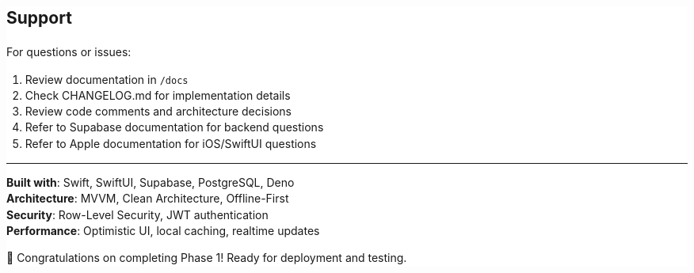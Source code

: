 ## Support

For questions or issues:
1. Review documentation in `/docs`
2. Check CHANGELOG.md for implementation details
3. Review code comments and architecture decisions
4. Refer to Supabase documentation for backend questions
5. Refer to Apple documentation for iOS/SwiftUI questions

---

**Built with**: Swift, SwiftUI, Supabase, PostgreSQL, Deno  
**Architecture**: MVVM, Clean Architecture, Offline-First  
**Security**: Row-Level Security, JWT authentication  
**Performance**: Optimistic UI, local caching, realtime updates

🎊 Congratulations on completing Phase 1! Ready for deployment and testing.

